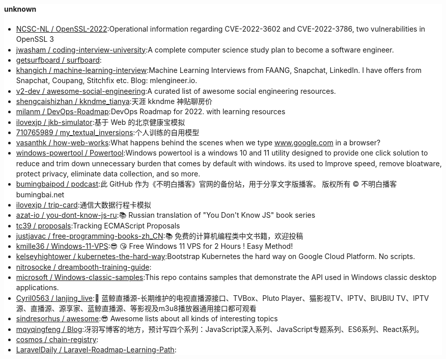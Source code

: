 #### unknown
* [NCSC-NL / OpenSSL-2022](https://github.com/NCSC-NL/OpenSSL-2022):Operational information regarding CVE-2022-3602 and CVE-2022-3786, two vulnerabilities in OpenSSL 3
* [jwasham / coding-interview-university](https://github.com/jwasham/coding-interview-university):A complete computer science study plan to become a software engineer.
* [getsurfboard / surfboard](https://github.com/getsurfboard/surfboard):
* [khangich / machine-learning-interview](https://github.com/khangich/machine-learning-interview):Machine Learning Interviews from FAANG, Snapchat, LinkedIn. I have offers from Snapchat, Coupang, Stitchfix etc. Blog: mlengineer.io.
* [v2-dev / awesome-social-engineering](https://github.com/v2-dev/awesome-social-engineering):A curated list of awesome social engineering resources.
* [shengcaishizhan / kkndme_tianya](https://github.com/shengcaishizhan/kkndme_tianya):天涯 kkndme 神贴聊房价
* [milanm / DevOps-Roadmap](https://github.com/milanm/DevOps-Roadmap):DevOps Roadmap for 2022. with learning resources
* [ilovexjp / jkb-simulator](https://github.com/ilovexjp/jkb-simulator):基于 Web 的北京健康宝模拟
* [710765989 / my_textual_inversions](https://github.com/710765989/my_textual_inversions):个人训练的自用模型
* [vasanthk / how-web-works](https://github.com/vasanthk/how-web-works):What happens behind the scenes when we type www.google.com in a browser?
* [windows-powertool / Powertool](https://github.com/windows-powertool/Powertool):Windows powertool is a windows 10 and 11 utility designed to provide one click solution to reduce and trim down unnecessary burden that comes by default with windows. its used to Improve speed, remove bloatware, protect privacy, eliminate data collection, and so more.
* [bumingbaipod / podcast](https://github.com/bumingbaipod/podcast):此 GitHub 作为《不明白播客》官网的备份站，用于分享文字版播客。 版权所有
©️
不明白播客 bumingbai.net
* [ilovexjp / trip-card](https://github.com/ilovexjp/trip-card):通信大数据行程卡模拟
* [azat-io / you-dont-know-js-ru](https://github.com/azat-io/you-dont-know-js-ru):📚
Russian translation of "You Don't Know JS" book series
* [tc39 / proposals](https://github.com/tc39/proposals):Tracking ECMAScript Proposals
* [justjavac / free-programming-books-zh_CN](https://github.com/justjavac/free-programming-books-zh_CN):📚
免费的计算机编程类中文书籍，欢迎投稿
* [kmille36 / Windows-11-VPS](https://github.com/kmille36/Windows-11-VPS):😎
😘
Free Windows 11 VPS for 2 Hours ! Easy Method!
* [kelseyhightower / kubernetes-the-hard-way](https://github.com/kelseyhightower/kubernetes-the-hard-way):Bootstrap Kubernetes the hard way on Google Cloud Platform. No scripts.
* [nitrosocke / dreambooth-training-guide](https://github.com/nitrosocke/dreambooth-training-guide):
* [microsoft / Windows-classic-samples](https://github.com/microsoft/Windows-classic-samples):This repo contains samples that demonstrate the API used in Windows classic desktop applications.
* [Cyril0563 / lanjing_live](https://github.com/Cyril0563/lanjing_live):🐋
蓝鲸直播源-长期维护的电视直播源接口、TVBox、Pluto Player、猫影视TV、IPTV、BIUBIU TV、IPTV源、直播源、源享家、蓝鲸直播源、等影视及m3u8播放器通用接口都可观看
* [sindresorhus / awesome](https://github.com/sindresorhus/awesome):😎
Awesome lists about all kinds of interesting topics
* [mqyqingfeng / Blog](https://github.com/mqyqingfeng/Blog):冴羽写博客的地方，预计写四个系列：JavaScript深入系列、JavaScript专题系列、ES6系列、React系列。
* [cosmos / chain-registry](https://github.com/cosmos/chain-registry):
* [LaravelDaily / Laravel-Roadmap-Learning-Path](https://github.com/LaravelDaily/Laravel-Roadmap-Learning-Path):
